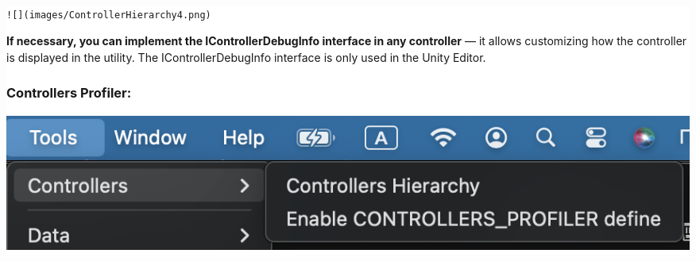     ![](images/ControllerHierarchy4.png)

**If necessary, you can implement the IControllerDebugInfo interface in any controller** — it allows customizing how the controller is displayed in the utility. The IControllerDebugInfo interface is only used in the Unity Editor.


### Controllers Profiler:

![](images/Menu.png)
